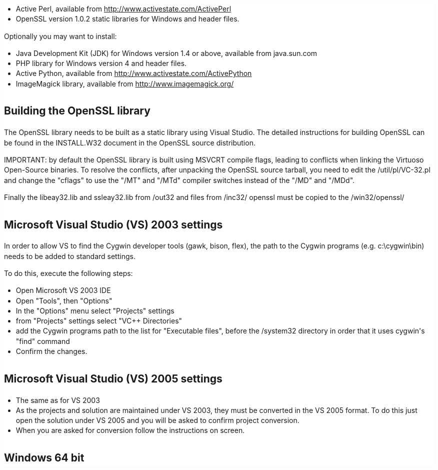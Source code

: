   * Active Perl, available from http://www.activestate.com/ActivePerl
  * OpenSSL version 1.0.2 static libraries for Windows and header files.

Optionally you may want to install:

  * Java Development Kit (JDK) for Windows version 1.4 or above, available from
    java.sun.com
  * PHP library for Windows version 4 and header files.
  * Active Python, available from http://www.activestate.com/ActivePython
  * ImageMagick library, available from http://www.imagemagick.org/


## Building the OpenSSL library

The OpenSSL library needs to be built as a static library using Visual Studio.
The detailed instructions for building OpenSSL can be found in the INSTALL.W32
document in the OpenSSL source distribution.

IMPORTANT: by default the OpenSSL library is built using MSVCRT compile flags,
leading to conflicts when linking the Virtuoso Open-Source binaries. To resolve
the conflicts, after unpacking the OpenSSL source tarball, you need to edit the
/util/pl/VC-32.pl and change the "cflags" to use the "/MT" and "/MTd" compiler
switches instead of the "/MD" and "/MDd".

Finally the libeay32.lib and ssleay32.lib from /out32 and files from /inc32/
openssl must be copied to the <Virtuoso Open Source dir>/win32/openssl/


## Microsoft Visual Studio (VS) 2003 settings

In order to allow VS to find the Cygwin developer tools (gawk, bison, flex),
the path to the Cygwin programs (e.g. c:\cygwin\bin) needs to be added to
standard settings.

To do this, execute the following steps:

  * Open Microsoft VS 2003 IDE
  * Open "Tools", then "Options"
  * In the "Options" menu select "Projects" settings
  * from "Projects" settings select "VC++ Directories"
  * add the Cygwin programs path to the list for "Executable files", before the
    /system32 directory in order that it uses cygwin's "find" command
  * Confirm the changes.

## Microsoft Visual Studio (VS) 2005 settings

  * The same as for VS 2003
  * As the projects and solution are maintained under VS 2003, they must be
    converted in the VS 2005 format. To do this just open the solution under VS
    2005 and you will be asked to confirm project conversion.
  * When you are asked for conversion follow the instructions on screen.

## Windows 64 bit
